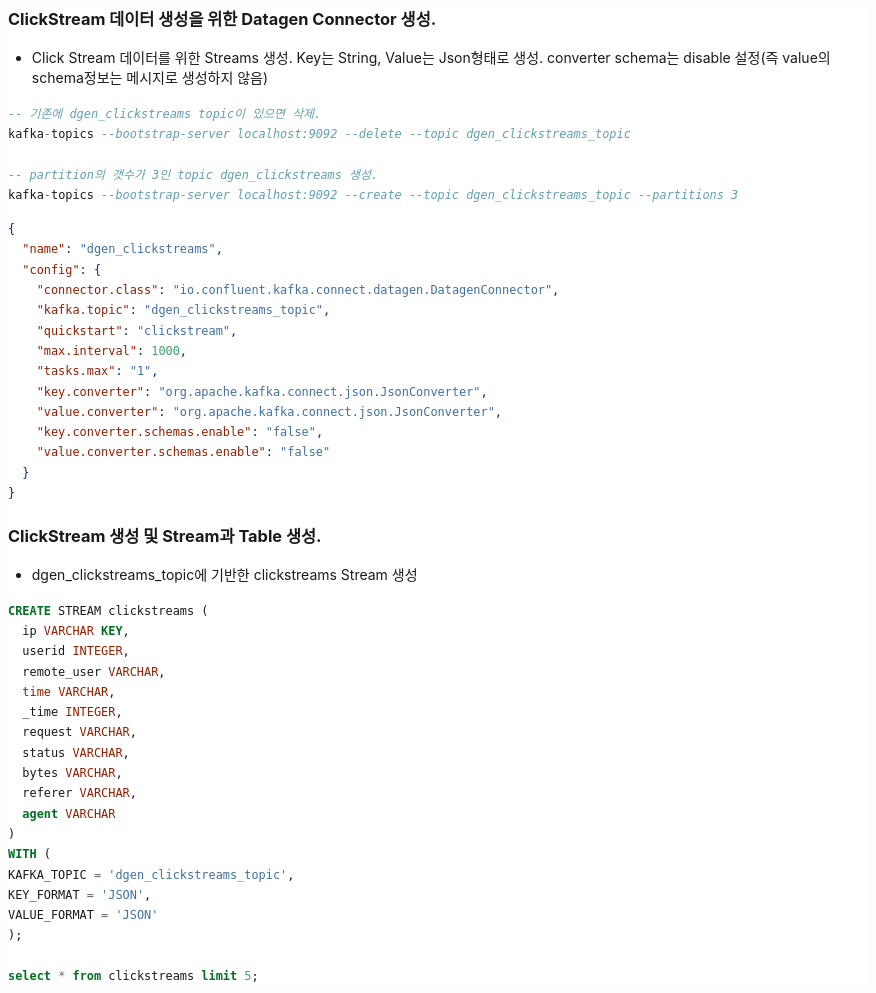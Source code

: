 ```sql
```





### ClickStream 데이터 생성을 위한 Datagen Connector 생성.

- Click Stream 데이터를 위한 Streams 생성. Key는 String, Value는 Json형태로 생성.  converter schema는 disable 설정(즉 value의 schema정보는 메시지로 생성하지 않음)

```sql
-- 기존에 dgen_clickstreams topic이 있으면 삭제. 
kafka-topics --bootstrap-server localhost:9092 --delete --topic dgen_clickstreams_topic

-- partition의 갯수가 3인 topic dgen_clickstreams 생성.
kafka-topics --bootstrap-server localhost:9092 --create --topic dgen_clickstreams_topic --partitions 3 
```

```json
{
  "name": "dgen_clickstreams",
  "config": {
    "connector.class": "io.confluent.kafka.connect.datagen.DatagenConnector",
    "kafka.topic": "dgen_clickstreams_topic",
    "quickstart": "clickstream",
    "max.interval": 1000,
    "tasks.max": "1",
    "key.converter": "org.apache.kafka.connect.json.JsonConverter",
    "value.converter": "org.apache.kafka.connect.json.JsonConverter",
    "key.converter.schemas.enable": "false",
    "value.converter.schemas.enable": "false"
  }
}
```

### ClickStream 생성 및 Stream과 Table 생성.

- dgen_clickstreams_topic에 기반한 clickstreams Stream 생성

```sql
CREATE STREAM clickstreams (
  ip VARCHAR KEY,
  userid INTEGER,
  remote_user VARCHAR,
  time VARCHAR, 
  _time INTEGER,
  request VARCHAR,
  status VARCHAR,
  bytes VARCHAR,
  referer VARCHAR,
  agent VARCHAR
)
WITH (
KAFKA_TOPIC = 'dgen_clickstreams_topic',
KEY_FORMAT = 'JSON',
VALUE_FORMAT = 'JSON'
);

select * from clickstreams limit 5;
```

